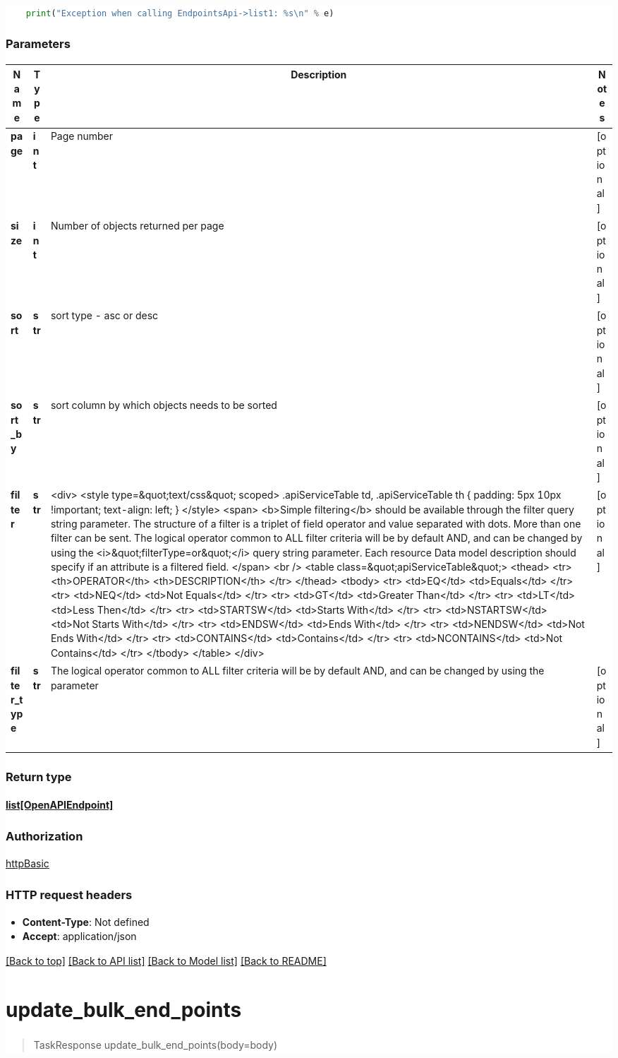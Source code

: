 ```python
    print("Exception when calling EndpointsApi->list1: %s\n" % e)
```

### Parameters

Name | Type | Description  | Notes
------------- | ------------- | ------------- | -------------
 **page** | **int**| Page number | [optional] 
 **size** | **int**| Number of objects returned per page | [optional] 
 **sort** | **str**| sort type - asc or desc | [optional] 
 **sort_by** | **str**| sort column by which objects needs to be sorted | [optional] 
 **filter** | **str**| &lt;div&gt; &lt;style type&#x3D;\&quot;text/css\&quot; scoped&gt; .apiServiceTable td, .apiServiceTable th { padding: 5px 10px !important; text-align: left; } &lt;/style&gt; &lt;span&gt; &lt;b&gt;Simple filtering&lt;/b&gt; should be available through the filter query string parameter. The structure of a filter is a triplet of field operator and value separated with dots. More than one filter can be sent. The logical operator common to ALL filter criteria will be by default AND, and can be changed by using the &lt;i&gt;\&quot;filterType&#x3D;or\&quot;&lt;/i&gt; query string parameter. Each resource Data model description should specify if an attribute is a filtered field. &lt;/span&gt; &lt;br /&gt; &lt;table class&#x3D;\&quot;apiServiceTable\&quot;&gt; &lt;thead&gt; &lt;tr&gt; &lt;th&gt;OPERATOR&lt;/th&gt; &lt;th&gt;DESCRIPTION&lt;/th&gt; &lt;/tr&gt; &lt;/thead&gt; &lt;tbody&gt; &lt;tr&gt; &lt;td&gt;EQ&lt;/td&gt; &lt;td&gt;Equals&lt;/td&gt; &lt;/tr&gt; &lt;tr&gt; &lt;td&gt;NEQ&lt;/td&gt; &lt;td&gt;Not Equals&lt;/td&gt; &lt;/tr&gt; &lt;tr&gt; &lt;td&gt;GT&lt;/td&gt; &lt;td&gt;Greater Than&lt;/td&gt; &lt;/tr&gt; &lt;tr&gt; &lt;td&gt;LT&lt;/td&gt; &lt;td&gt;Less Then&lt;/td&gt; &lt;/tr&gt; &lt;tr&gt; &lt;td&gt;STARTSW&lt;/td&gt; &lt;td&gt;Starts With&lt;/td&gt; &lt;/tr&gt; &lt;tr&gt; &lt;td&gt;NSTARTSW&lt;/td&gt; &lt;td&gt;Not Starts With&lt;/td&gt; &lt;/tr&gt; &lt;tr&gt; &lt;td&gt;ENDSW&lt;/td&gt; &lt;td&gt;Ends With&lt;/td&gt; &lt;/tr&gt; &lt;tr&gt; &lt;td&gt;NENDSW&lt;/td&gt; &lt;td&gt;Not Ends With&lt;/td&gt; &lt;/tr&gt; &lt;tr&gt; &lt;td&gt;CONTAINS&lt;/td&gt; &lt;td&gt;Contains&lt;/td&gt; &lt;/tr&gt; &lt;tr&gt; &lt;td&gt;NCONTAINS&lt;/td&gt; &lt;td&gt;Not Contains&lt;/td&gt; &lt;/tr&gt; &lt;/tbody&gt; &lt;/table&gt; &lt;/div&gt; | [optional] 
 **filter_type** | **str**| The logical operator common to ALL filter criteria will be by default AND, and can be changed by using the parameter | [optional] 

### Return type

[**list[OpenAPIEndpoint]**](OpenAPIEndpoint.md)

### Authorization

[httpBasic](../README.md#httpBasic)

### HTTP request headers

 - **Content-Type**: Not defined
 - **Accept**: application/json

[[Back to top]](#) [[Back to API list]](../README.md#documentation-for-api-endpoints) [[Back to Model list]](../README.md#documentation-for-models) [[Back to README]](../README.md)

# **update_bulk_end_points**
> TaskResponse update_bulk_end_points(body=body)
